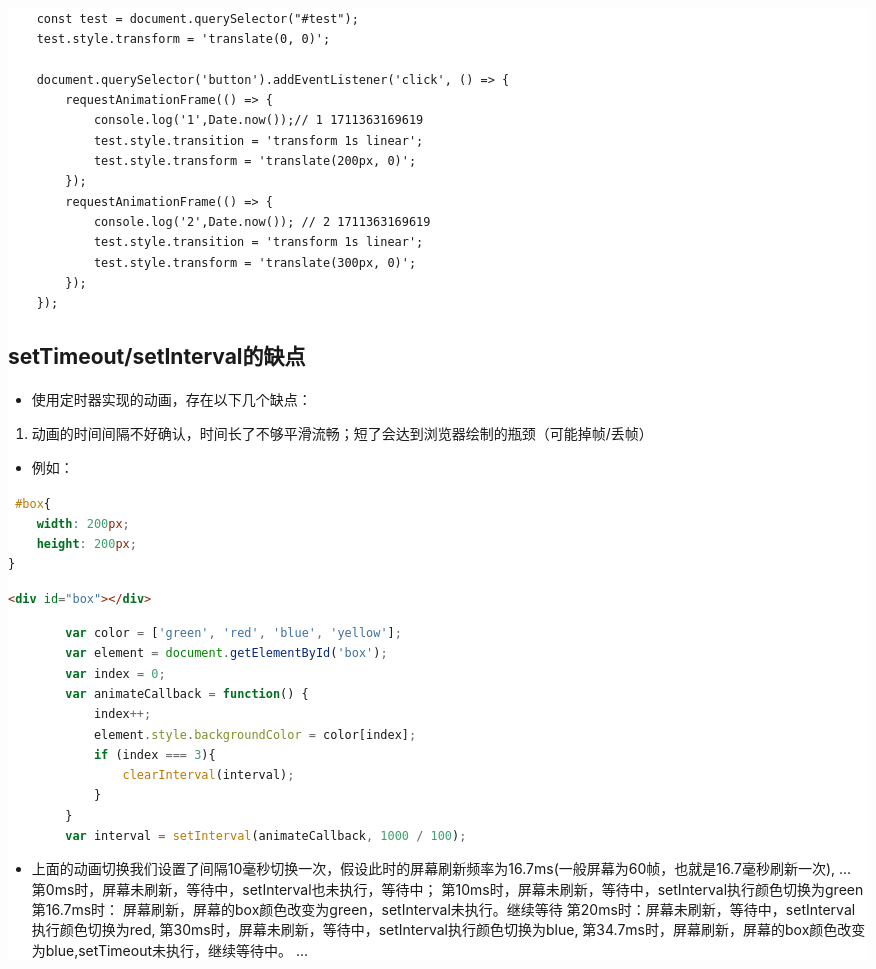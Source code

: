 ```tsx
    const test = document.querySelector("#test");
    test.style.transform = 'translate(0, 0)';

    document.querySelector('button').addEventListener('click', () => {
        requestAnimationFrame(() => {
            console.log('1',Date.now());// 1 1711363169619
            test.style.transition = 'transform 1s linear';
            test.style.transform = 'translate(200px, 0)';
        });
        requestAnimationFrame(() => {
            console.log('2',Date.now()); // 2 1711363169619
            test.style.transition = 'transform 1s linear';
            test.style.transform = 'translate(300px, 0)';
        });
    });
```

## setTimeout/setInterval的缺点
* 使用定时器实现的动画，存在以下几个缺点：
1. 动画的时间间隔不好确认，时间长了不够平滑流畅；短了会达到浏览器绘制的瓶颈（可能掉帧/丢帧）
* 例如：
```css
 #box{
    width: 200px;
    height: 200px;
}
```
```html
<div id="box"></div>
```
```javascript
        var color = ['green', 'red', 'blue', 'yellow'];
        var element = document.getElementById('box');
        var index = 0;
        var animateCallback = function() {
            index++;
            element.style.backgroundColor = color[index];
            if (index === 3){
                clearInterval(interval);
            }
        }
        var interval = setInterval(animateCallback, 1000 / 100);
```
* 上面的动画切换我们设置了间隔10毫秒切换一次，假设此时的屏幕刷新频率为16.7ms(一般屏幕为60帧，也就是16.7毫秒刷新一次),
...
第0ms时，屏幕未刷新，等待中，setInterval也未执行，等待中；
第10ms时，屏幕未刷新，等待中，setInterval执行颜色切换为green
第16.7ms时： 屏幕刷新，屏幕的box颜色改变为green，setInterval未执行。继续等待
第20ms时：屏幕未刷新，等待中，setInterval执行颜色切换为red,
第30ms时，屏幕未刷新，等待中，setInterval执行颜色切换为blue,
第34.7ms时，屏幕刷新，屏幕的box颜色改变为blue,setTimeout未执行，继续等待中。
...

